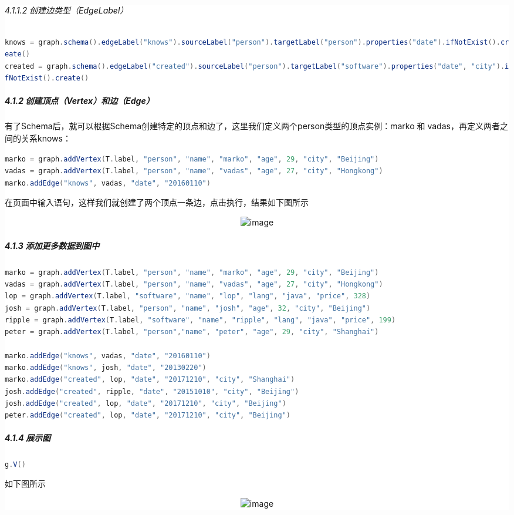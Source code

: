 ###### 4.1.1.2 创建边类型（EdgeLabel）

```groovy
knows = graph.schema().edgeLabel("knows").sourceLabel("person").targetLabel("person").properties("date").ifNotExist().create()
created = graph.schema().edgeLabel("created").sourceLabel("person").targetLabel("software").properties("date", "city").ifNotExist().create()
```

##### 4.1.2 创建顶点（Vertex）和边（Edge）

有了Schema后，就可以根据Schema创建特定的顶点和边了，这里我们定义两个person类型的顶点实例：marko 和 vadas，再定义两者之间的关系knows：

```groovy
marko = graph.addVertex(T.label, "person", "name", "marko", "age", 29, "city", "Beijing")
vadas = graph.addVertex(T.label, "person", "name", "vadas", "age", 27, "city", "Hongkong")
marko.addEdge("knows", vadas, "date", "20160110")
```

在页面中输入语句，这样我们就创建了两个顶点一条边，点击执行，结果如下图所示

<center>
  <img src="/docs/images/images-studio/example-2V-1E.png" alt="image">
</center>


##### 4.1.3 添加更多数据到图中

```groovy
marko = graph.addVertex(T.label, "person", "name", "marko", "age", 29, "city", "Beijing")
vadas = graph.addVertex(T.label, "person", "name", "vadas", "age", 27, "city", "Hongkong")
lop = graph.addVertex(T.label, "software", "name", "lop", "lang", "java", "price", 328)
josh = graph.addVertex(T.label, "person", "name", "josh", "age", 32, "city", "Beijing")
ripple = graph.addVertex(T.label, "software", "name", "ripple", "lang", "java", "price", 199)
peter = graph.addVertex(T.label, "person","name", "peter", "age", 29, "city", "Shanghai")

marko.addEdge("knows", vadas, "date", "20160110")
marko.addEdge("knows", josh, "date", "20130220")
marko.addEdge("created", lop, "date", "20171210", "city", "Shanghai")
josh.addEdge("created", ripple, "date", "20151010", "city", "Beijing")
josh.addEdge("created", lop, "date", "20171210", "city", "Beijing")
peter.addEdge("created", lop, "date", "20171210", "city", "Beijing")
```

##### 4.1.4 展示图

```groovy
g.V()
```

如下图所示

<center>
  <img src="/docs/images/images-studio/show-graph.png" alt="image">
</center>

